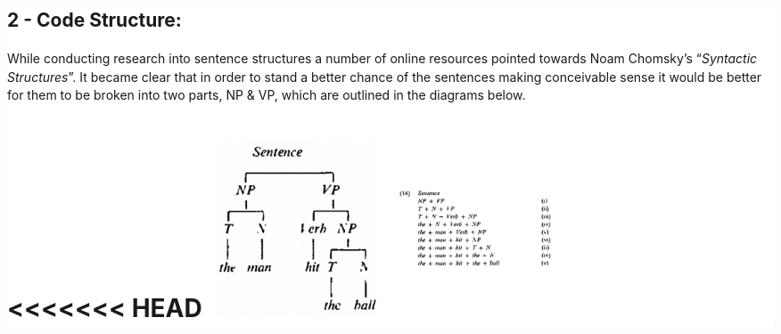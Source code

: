 ## 2 - Code Structure:

While conducting research into sentence structures a number of online resources pointed towards Noam Chomsky’s “*Syntactic Structures*”. It became clear that in order to stand a better chance of the sentences making conceivable sense it would be better for them to be broken into two parts, NP & VP, which are outlined in the diagrams below.

<<<<<<< HEAD
<img title="synStruct1" alt="synStruct1" src="imgs/synStruct1.png" height="200" width="200"> <img title="synStruct2" alt="synStruct2" src="imgs/synStruct2.png" height="200" width="200">
=======
